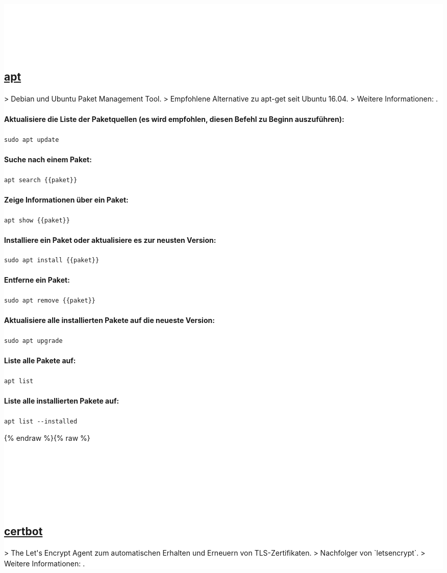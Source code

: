 <h2 id="apt">
  <a href="/de/linux/apt.html">apt</a> <a href="#apt"><svg class="icon">
    <use href="/assets/images/unicode_sprite.svg#link" />
  </svg></a>
</h2>
> Debian und Ubuntu Paket Management Tool.
> Empfohlene Alternative zu apt-get seit Ubuntu 16.04.
> Weitere Informationen: <https://manpages.debian.org/latest/apt/apt.8.html>.

#### Aktualisiere die Liste der Paketquellen (es wird empfohlen, diesen Befehl zu Beginn auszuführen):
```shell
sudo apt update
```
#### Suche nach einem Paket:
```shell
apt search {{paket}}
```
#### Zeige Informationen über ein Paket:
```shell
apt show {{paket}}
```
#### Installiere ein Paket oder aktualisiere es zur neusten Version:
```shell
sudo apt install {{paket}}
```
#### Entferne ein Paket:
```shell
sudo apt remove {{paket}}
```
#### Aktualisiere alle installierten Pakete auf die neueste Version:
```shell
sudo apt upgrade
```
#### Liste alle Pakete auf:
```shell
apt list
```
#### Liste alle installierten Pakete auf:
```shell
apt list --installed
```
{% endraw %}{% raw %}
<h2 id="certbot">
  <a href="/de/linux/certbot.html">certbot</a> <a href="#certbot"><svg class="icon">
    <use href="/assets/images/unicode_sprite.svg#link" />
  </svg></a>
</h2>
> The Let's Encrypt Agent zum automatischen Erhalten und Erneuern von TLS-Zertifikaten.
> Nachfolger von `letsencrypt`.
> Weitere Informationen: <https://certbot.eff.org/docs/using.html>.
